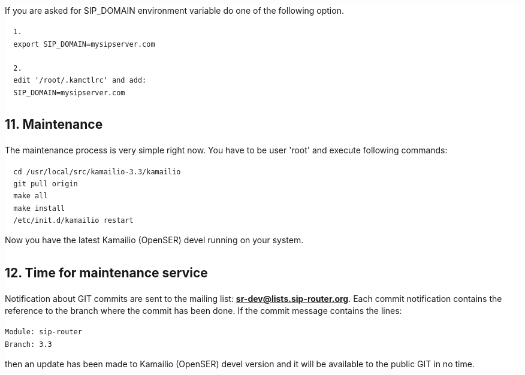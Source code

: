 If you are asked for SIP_DOMAIN environment variable do one of the
following option.

      1.
      export SIP_DOMAIN=mysipserver.com

      2.
      edit '/root/.kamctlrc' and add:
      SIP_DOMAIN=mysipserver.com

## 11. Maintenance

The maintenance process is very simple right now. You have to be user
'root' and execute following commands:

      cd /usr/local/src/kamailio-3.3/kamailio
      git pull origin
      make all
      make install
      /etc/init.d/kamailio restart

Now you have the latest Kamailio (OpenSER) devel running on your system.

## 12. Time for maintenance service

Notification about GIT commits are sent to the mailing list:
**sr-dev@lists.sip-router.org**. Each commit notification contains the
reference to the branch where the commit has been done. If the commit
message contains the lines:

    Module: sip-router
    Branch: 3.3

then an update has been made to Kamailio (OpenSER) devel version and it
will be available to the public GIT in no time.
